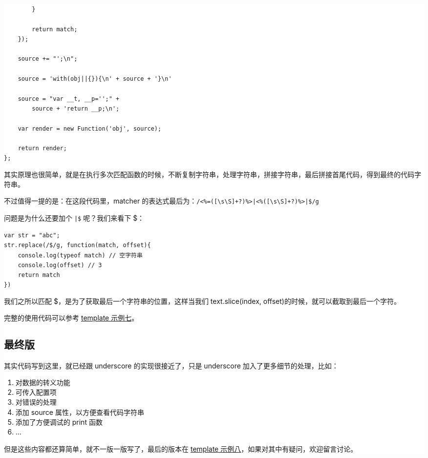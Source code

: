 ```
        }

        return match;
    });

    source += "';\n";

    source = 'with(obj||{}){\n' + source + '}\n'

    source = "var __t, __p='';" +
        source + 'return __p;\n';

    var render = new Function('obj', source);

    return render;
};
```

其实原理也很简单，就是在执行多次匹配函数的时候，不断复制字符串，处理字符串，拼接字符串，最后拼接首尾代码，得到最终的代码字符串。

不过值得一提的是：在这段代码里，matcher 的表达式最后为：`/<%=([\s\S]+?)%>|<%([\s\S]+?)%>|$/g`

问题是为什么还要加个 `|$` 呢？我们来看下 $：

```
var str = "abc";
str.replace(/$/g, function(match, offset){
    console.log(typeof match) // 空字符串
    console.log(offset) // 3
    return match
})
```

我们之所以匹配 $，是为了获取最后一个字符串的位置，这样当我们 text.slice(index, offset)的时候，就可以截取到最后一个字符。

完整的使用代码可以参考 [template 示例七](https://github.com/mqyqingfeng/Blog/tree/master/demos/template/template7)。

## 最终版

其实代码写到这里，就已经跟 underscore 的实现很接近了，只是 underscore 加入了更多细节的处理，比如：

1. 对数据的转义功能
2. 可传入配置项
3. 对错误的处理
4. 添加 source 属性，以方便查看代码字符串
5. 添加了方便调试的 print 函数
6. ...

但是这些内容都还算简单，就不一版一版写了，最后的版本在 [template 示例八](https://github.com/mqyqingfeng/Blog/tree/master/demos/template/template8)，如果对其中有疑问，欢迎留言讨论。
